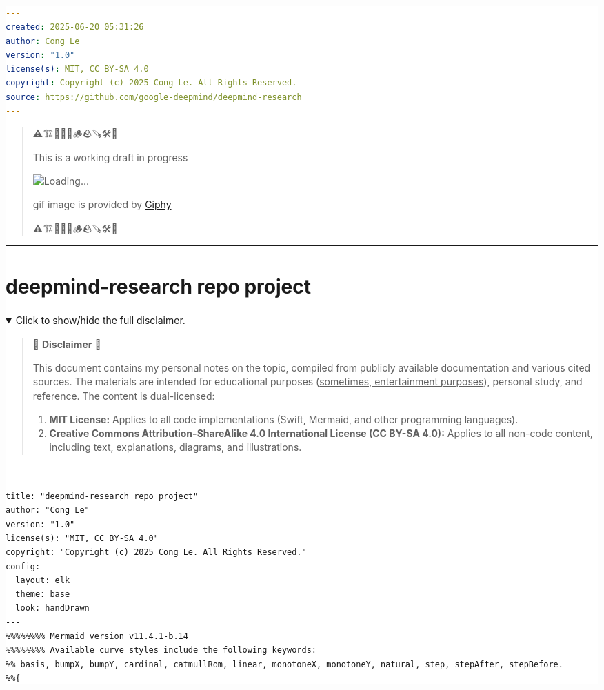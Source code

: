 ```yaml
---
created: 2025-06-20 05:31:26
author: Cong Le
version: "1.0"
license(s): MIT, CC BY-SA 4.0
copyright: Copyright (c) 2025 Cong Le. All Rights Reserved.
source: https://github.com/google-deepmind/deepmind-research
---
```



> ⚠️🏗️🚧🦺🧱🪵🪨🪚🛠️👷
> 
> This is a working draft in progress
> 
> ![Loading...](https://media2.giphy.com/media/v1.Y2lkPTc5MGI3NjExMXVjejV3dnVjc2o5MXd3eXBvcDR1cHlzbHQ1Z2R6YjY0ZHpmdjJ6OCZlcD12MV9pbnRlcm5hbF9naWZfYnlfaWQmY3Q9Zw/hL9q5k9dk9l0wGd4e0/giphy.gif)
>
> gif image is provided by [Giphy](https://giphy.com)
> 
> ⚠️🏗️🚧🦺🧱🪵🪨🪚🛠️👷


----




# deepmind-research repo project
<details open>
<summary>Click to show/hide the full disclaimer.</summary>
   
> <ins>📢 **Disclaimer** 🚨</ins>
>
> This document contains my personal notes on the topic,
> compiled from publicly available documentation and various cited sources.
> The materials are intended for educational purposes (<ins>sometimes, entertainment purposes</ins>), personal study, and reference.
> The content is dual-licensed:
> 1. **MIT License:** Applies to all code implementations (Swift, Mermaid, and other programming languages).
> 2. **Creative Commons Attribution-ShareAlike 4.0 International License (CC BY-SA 4.0):** Applies to all non-code content, including text, explanations, diagrams, and illustrations.

</details>


---

```mermaid
---
title: "deepmind-research repo project"
author: "Cong Le"
version: "1.0"
license(s): "MIT, CC BY-SA 4.0"
copyright: "Copyright (c) 2025 Cong Le. All Rights Reserved."
config:
  layout: elk
  theme: base
  look: handDrawn
---
%%%%%%%% Mermaid version v11.4.1-b.14
%%%%%%%% Available curve styles include the following keywords:
%% basis, bumpX, bumpY, cardinal, catmullRom, linear, monotoneX, monotoneY, natural, step, stepAfter, stepBefore.
%%{
```
